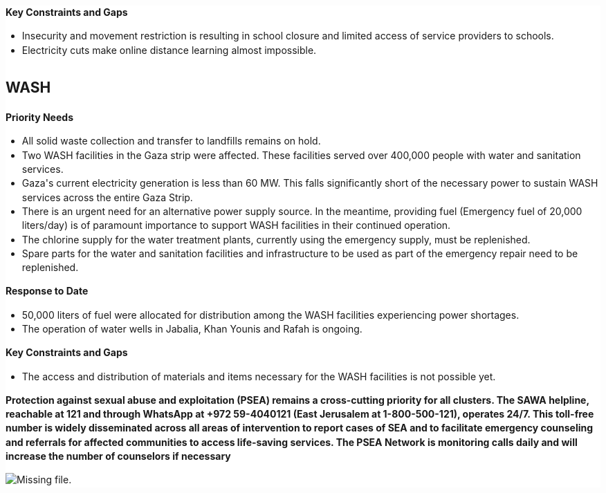**Key Constraints and Gaps**

* Insecurity and movement restriction is resulting in school closure and limited access of service providers to schools.
* Electricity cuts make online distance learning almost impossible.

## **WASH**

**Priority Needs**

* All solid waste collection and transfer to landfills remains on hold.
* Two WASH facilities in the Gaza strip were affected. These facilities served over 400,000 people with water and sanitation services.
* Gaza's current electricity generation is less than 60 MW. This falls significantly short of the necessary power to sustain WASH services across the entire Gaza Strip.
* There is an urgent need for an alternative power supply source. In the meantime, providing fuel (Emergency fuel of 20,000 liters/day) is of paramount importance to support WASH facilities in their continued operation.
* The chlorine supply for the water treatment plants, currently using the emergency supply, must be replenished.
* Spare parts for the water and sanitation facilities and infrastructure to be used as part of the emergency repair need to be replenished.

**Response to Date**

* 50,000 liters of fuel were allocated for distribution among the WASH facilities experiencing power shortages.
* The operation of water wells in Jabalia, Khan Younis and Rafah is ongoing.

**Key Constraints and Gaps**

* The access and distribution of materials and items necessary for the WASH facilities is not possible yet.

**Protection against sexual abuse and exploitation (PSEA) remains a cross-cutting priority for all clusters. The SAWA helpline, reachable at 121 and through WhatsApp at +972 59-4040121 (East Jerusalem at 1-800-500-121), operates 24/7\. This toll-free number is widely disseminated across all areas of intervention to report cases of SEA and to facilitate emergency counseling and referrals for affected communities to access life-saving services. The PSEA Network is monitoring calls daily and will increase the number of counselors if necessary**

![Missing file.](/core/modules/media/images/icons/no-thumbnail.png "Missing file.")
